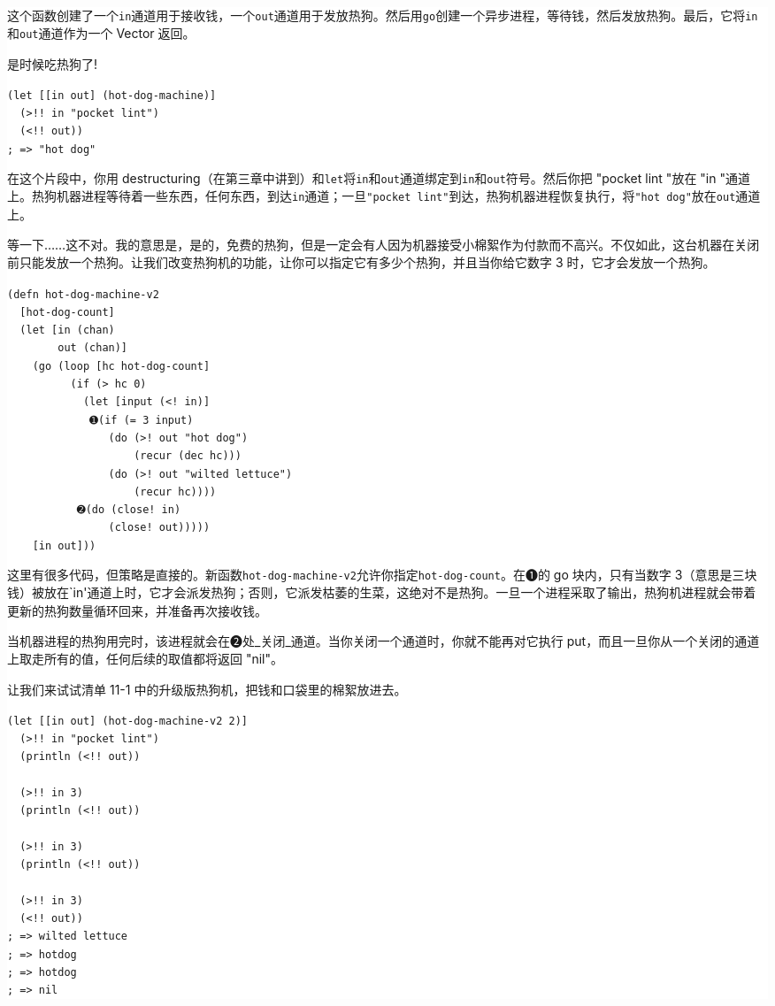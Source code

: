 这个函数创建了一个`in`通道用于接收钱，一个`out`通道用于发放热狗。然后用`go`创建一个异步进程，等待钱，然后发放热狗。最后，它将`in`和`out`通道作为一个 Vector 返回。

是时候吃热狗了!

```
(let [[in out] (hot-dog-machine)]
  (>!! in "pocket lint")
  (<!! out))
; => "hot dog"
```

在这个片段中，你用 destructuring（在第三章中讲到）和`let`将`in`和`out`通道绑定到`in`和`out`符号。然后你把 "pocket lint "放在 "in "通道上。热狗机器进程等待着一些东西，任何东西，到达`in`通道；一旦`"pocket lint"`到达，热狗机器进程恢复执行，将`"hot dog"`放在`out`通道上。

等一下……这不对。我的意思是，是的，免费的热狗，但是一定会有人因为机器接受小棉絮作为付款而不高兴。不仅如此，这台机器在关闭前只能发放一个热狗。让我们改变热狗机的功能，让你可以指定它有多少个热狗，并且当你给它数字 3 时，它才会发放一个热狗。

```
(defn hot-dog-machine-v2
  [hot-dog-count]
  (let [in (chan)
        out (chan)]
    (go (loop [hc hot-dog-count]
          (if (> hc 0)
            (let [input (<! in)]
             ➊(if (= 3 input)
                (do (>! out "hot dog")
                    (recur (dec hc)))
                (do (>! out "wilted lettuce")
                    (recur hc))))
           ➋(do (close! in)
                (close! out)))))
    [in out]))
```

这里有很多代码，但策略是直接的。新函数`hot-dog-machine-v2`允许你指定`hot-dog-count`。在➊的 go 块内，只有当数字 3（意思是三块钱）被放在\`in'通道上时，它才会派发热狗；否则，它派发枯萎的生菜，这绝对不是热狗。一旦一个进程采取了输出，热狗机进程就会带着更新的热狗数量循环回来，并准备再次接收钱。

当机器进程的热狗用完时，该进程就会在➋处_关闭_通道。当你关闭一个通道时，你就不能再对它执行 put，而且一旦你从一个关闭的通道上取走所有的值，任何后续的取值都将返回 "nil"。

让我们来试试清单 11-1 中的升级版热狗机，把钱和口袋里的棉絮放进去。

```
(let [[in out] (hot-dog-machine-v2 2)]
  (>!! in "pocket lint")
  (println (<!! out))

  (>!! in 3)
  (println (<!! out))

  (>!! in 3)
  (println (<!! out))

  (>!! in 3)
  (<!! out))
; => wilted lettuce
; => hotdog
; => hotdog
; => nil
```
